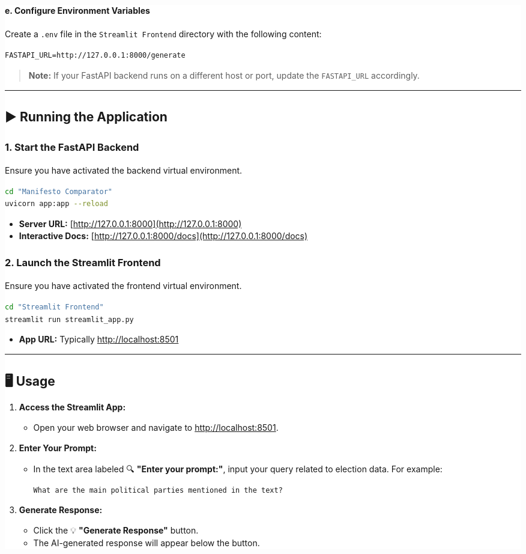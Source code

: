 #### e. Configure Environment Variables

Create a `.env` file in the `Streamlit Frontend` directory with the following content:

```env
FASTAPI_URL=http://127.0.0.1:8000/generate
```

> **Note:** If your FastAPI backend runs on a different host or port, update the `FASTAPI_URL` accordingly.

---

## ▶️ Running the Application

### 1. Start the FastAPI Backend

Ensure you have activated the backend virtual environment.

```bash
cd "Manifesto Comparator"
uvicorn app:app --reload
```

- **Server URL:** [http://127.0.0.1:8000](http://127.0.0.1:8000)
- **Interactive Docs:** [http://127.0.0.1:8000/docs](http://127.0.0.1:8000/docs)

### 2. Launch the Streamlit Frontend

Ensure you have activated the frontend virtual environment.

```bash
cd "Streamlit Frontend"
streamlit run streamlit_app.py
```

- **App URL:** Typically [http://localhost:8501](http://localhost:8501)

---

## 🖥️ Usage

1. **Access the Streamlit App:**
   - Open your web browser and navigate to [http://localhost:8501](http://localhost:8501).

2. **Enter Your Prompt:**
   - In the text area labeled 🔍 **"Enter your prompt:"**, input your query related to election data. For example:
     ```
     What are the main political parties mentioned in the text?
     ```

3. **Generate Response:**
   - Click the 💡 **"Generate Response"** button.
   - The AI-generated response will appear below the button.
